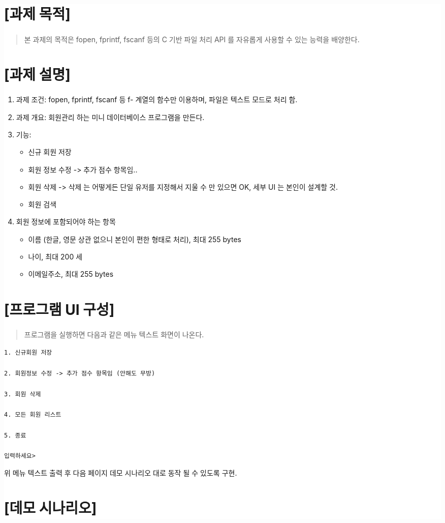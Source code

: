 # [과제 목적]

> 본 과제의 목적은 fopen, fprintf, fscanf 등의 C 기반 파일 처리 API 를 자유롭게 사용할 수 있는 능력을 배양한다.

 

 

# [과제 설명]

1. 과제 조건: fopen, fprintf, fscanf 등 f- 계열의 함수만 이용하며, 파일은 텍스트 모드로 처리 함.

2. 과제 개요: 회원관리 하는 미니 데이터베이스 프로그램을 만든다.

3. 기능:

	* 신규 회원 저장

	* 회원 정보 수정 -> 추가 점수 항목임..

	* 회원 삭제 -> 삭제 는 어떻게든 단일 유저를 지정해서 지울 수 만 있으면 OK, 세부 UI 는 본인이 설계할 것.

	* 회원 검색

4. 회원 정보에 포함되어야 하는 항목

	* 이름 (한글, 영문 상관 없으니 본인이 편한 형태로 처리), 최대 255 bytes

	* 나이, 최대 200 세

	* 이메일주소, 최대 255 bytes

 

 

# [프로그램 UI 구성]

> 프로그램을 실행하면 다음과 같은 메뉴 텍스트 화면이 나온다.

```
1. 신규회원 저장

2. 회원정보 수정 -> 추가 점수 항목임 (안해도 무방)

3. 회원 삭제

4. 모든 회원 리스트

5. 종료

입력하세요>
```
                                                                                                                                
위 메뉴 텍스트 출력 후 다음 페이지 데모 시나리오 대로 동작 될 수 있도록 구현.

# [데모 시나리오]
